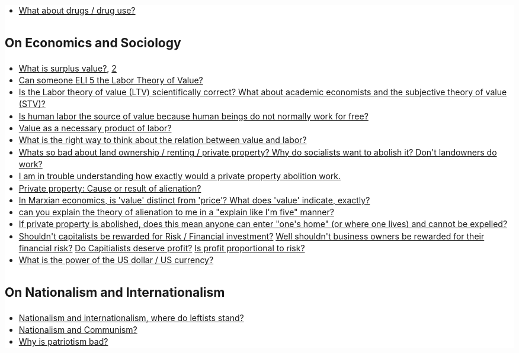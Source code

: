 * [What about drugs / drug use?](https://en.prolewiki.org/wiki/Critique:On_drug_use)

## On Economics and Sociology

- [What is surplus value?](crash_course_socialism.md#surplus-value), [2](https://www.marxists.org/archive/harman/1979/marxism/ch04.html)
- [Can someone ELI 5 the Labor Theory of Value?](http://www.reddit.com/r/communism101/comments/2otlcz/can_someone_eli_5_the_labor_theory_of_value/)
- [Is the Labor theory of value (LTV) scientifically correct? What about academic economists and the subjective theory of value (STV)?](https://www.reddit.com/r/DebateCommunism/comments/9xo7l7/questions_about_ltv_and_stv/e9ts0k1/)
- [Is human labor the source of value because human beings do not normally work for free?](http://www.reddit.com/r/communism101/comments/1hjpgk/is_human_labor_the_source_of_value_because_human/)
- [Value as a necessary product of labor?](http://www.reddit.com/r/communism101/comments/2ufx5a/value_as_a_necessary_product_of_labor/)
- [What is the right way to think about the relation between value and labor?](http://www.reddit.com/r/communism101/comments/1d3jy2/what_is_the_right_way_to_think_about_the_relation/)
- [Whats so bad about land ownership / renting / private property? Why do socialists want to abolish it? Don't landowners do work?](https://www.reddit.com/r/CapitalismVSocialism/comments/7r0t5a/how_landlords_create_value/dsu99td/)
- [I am in trouble understanding how exactly would a private property abolition work.](http://www.reddit.com/r/communism101/comments/1su2je/i_am_in_trouble_understanding_how_exactly_would_a/)
- [Private property: Cause or result of alienation?](http://www.reddit.com/r/communism101/comments/1c35xf/private_property_cause_or_result_of_alienation/)
- [In Marxian economics, is 'value' distinct from 'price'? What does 'value' indicate, exactly?](http://www.reddit.com/r/communism101/comments/139g19/in_marxian_economics_is_value_distinct_from_price/)
- [can you explain the theory of alienation to me in a "explain like I'm five" manner?](http://www.reddit.com/r/communism101/comments/2jeyaj/can_you_explain_the_theory_of_alienation_to_me_in/)
- [If private property is abolished, does this mean anyone can enter "one's home" (or where one lives) and cannot be expelled?](http://www.reddit.com/r/communism101/comments/19nx3l/if_private_property_is_abolished_does_this_mean/)
- [Shouldn't capitalists be rewarded for Risk / Financial investment?](https://www.reddit.com/r/communism101/comments/av92oi/someone_said_the_following_in_a_debate_and_i/) [Well shouldn't business owners be rewarded for their financial risk?](https://www.reddit.com/r/communism101/comments/a8fnlm/counterarguments_to_common_capitalist_economic/) [Do Capitialists deserve profit?](https://www.reddit.com/r/communism101/comments/aany6r/trying_to_get_a_friend_to_the_left/) [Is profit proportional to risk?](https://www.reddit.com/r/communism101/comments/1p7d3u/refutation_of_risk_incentive_and_entrepreneurship/cczoar0/)
- [What is the power of the US dollar / US currency?](https://news.cgtn.com/news/2019-07-01/Why-has-the-clock-started-ticking-on-the-U-S-dollar-deathwatch--HXc5WwRLWw/index.html)

## On Nationalism and Internationalism

- [Nationalism and internationalism, where do leftists stand?](http://www.reddit.com/r/communism101/comments/298jfb/nationalism_as_applied_internationalism/)
- [Nationalism and Communism?](http://www.reddit.com/r/communism101/comments/146x30/nationalism_and_communism/)
- [Why is patriotism bad?](http://www.reddit.com/r/communism101/comments/1nb7ke/whyis_patriotism_bad/)
